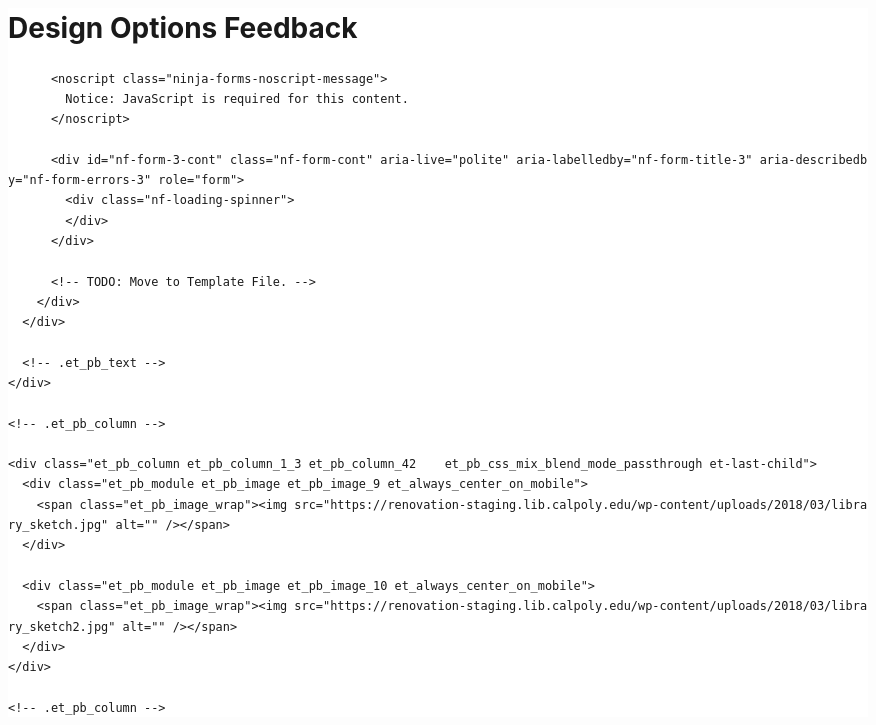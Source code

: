   
  
  <div class="et_pb_row et_pb_row_23 et_pb_row_fullwidth">
    <div class="et_pb_column et_pb_column_2_3 et_pb_column_41    et_pb_css_mix_blend_mode_passthrough">
      <div class="et_pb_module et_pb_text et_pb_text_34 et_pb_bg_layout_light  et_pb_text_align_left">
        <div class="et_pb_text_inner">
          <h1>
            Design Options <strong>Feedback</strong>
          </h1>
          
          <noscript class="ninja-forms-noscript-message">
            Notice: JavaScript is required for this content.
          </noscript>
          
          <div id="nf-form-3-cont" class="nf-form-cont" aria-live="polite" aria-labelledby="nf-form-title-3" aria-describedby="nf-form-errors-3" role="form">
            <div class="nf-loading-spinner">
            </div>
          </div>
          
          <!-- TODO: Move to Template File. -->
        </div>
      </div>
      
      <!-- .et_pb_text -->
    </div>
    
    <!-- .et_pb_column -->
    
    <div class="et_pb_column et_pb_column_1_3 et_pb_column_42    et_pb_css_mix_blend_mode_passthrough et-last-child">
      <div class="et_pb_module et_pb_image et_pb_image_9 et_always_center_on_mobile">
        <span class="et_pb_image_wrap"><img src="https://renovation-staging.lib.calpoly.edu/wp-content/uploads/2018/03/library_sketch.jpg" alt="" /></span>
      </div>
      
      <div class="et_pb_module et_pb_image et_pb_image_10 et_always_center_on_mobile">
        <span class="et_pb_image_wrap"><img src="https://renovation-staging.lib.calpoly.edu/wp-content/uploads/2018/03/library_sketch2.jpg" alt="" /></span>
      </div>
    </div>
    
    <!-- .et_pb_column -->
  </div>
  
  
</div>

